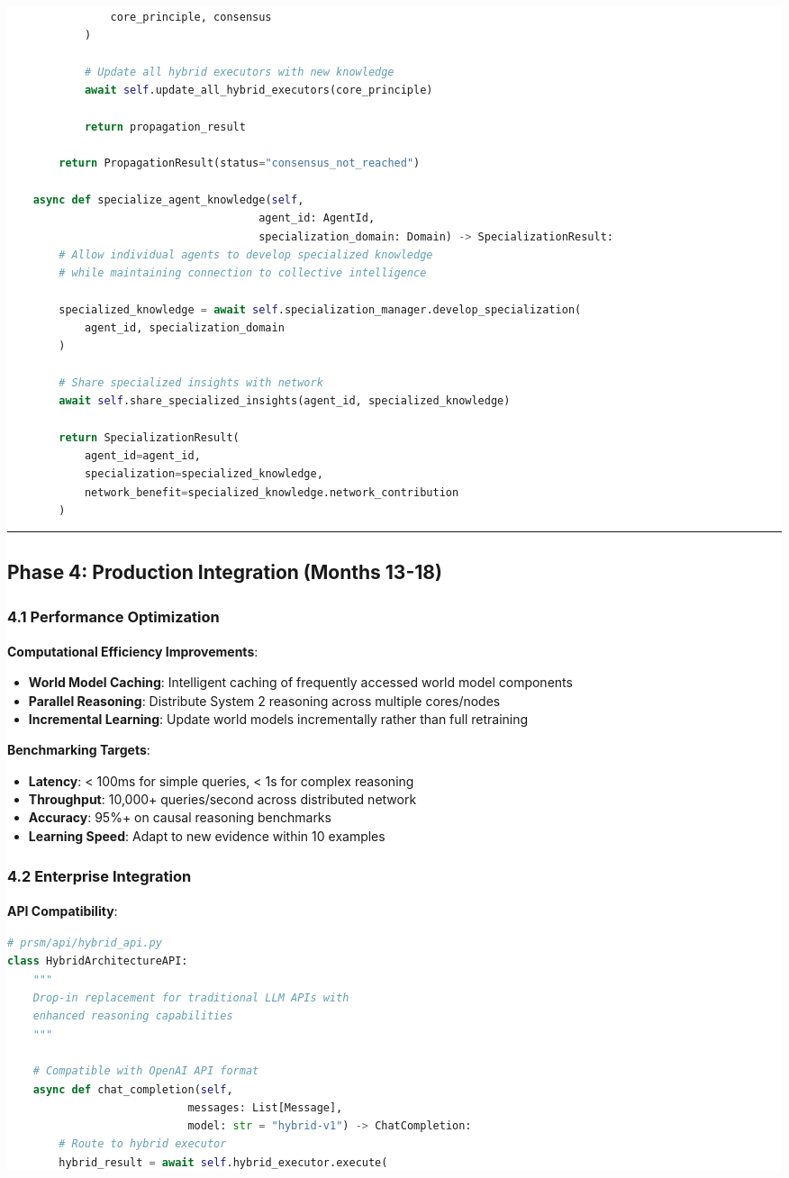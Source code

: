 ```python
                core_principle, consensus
            )
            
            # Update all hybrid executors with new knowledge
            await self.update_all_hybrid_executors(core_principle)
            
            return propagation_result
        
        return PropagationResult(status="consensus_not_reached")
        
    async def specialize_agent_knowledge(self, 
                                       agent_id: AgentId,
                                       specialization_domain: Domain) -> SpecializationResult:
        # Allow individual agents to develop specialized knowledge
        # while maintaining connection to collective intelligence
        
        specialized_knowledge = await self.specialization_manager.develop_specialization(
            agent_id, specialization_domain
        )
        
        # Share specialized insights with network
        await self.share_specialized_insights(agent_id, specialized_knowledge)
        
        return SpecializationResult(
            agent_id=agent_id,
            specialization=specialized_knowledge,
            network_benefit=specialized_knowledge.network_contribution
        )
```

---

## Phase 4: Production Integration (Months 13-18)

### 4.1 Performance Optimization

**Computational Efficiency Improvements**:
- **World Model Caching**: Intelligent caching of frequently accessed world model components
- **Parallel Reasoning**: Distribute System 2 reasoning across multiple cores/nodes
- **Incremental Learning**: Update world models incrementally rather than full retraining

**Benchmarking Targets**:
- **Latency**: < 100ms for simple queries, < 1s for complex reasoning
- **Throughput**: 10,000+ queries/second across distributed network
- **Accuracy**: 95%+ on causal reasoning benchmarks
- **Learning Speed**: Adapt to new evidence within 10 examples

### 4.2 Enterprise Integration

**API Compatibility**:
```python
# prsm/api/hybrid_api.py
class HybridArchitectureAPI:
    """
    Drop-in replacement for traditional LLM APIs with 
    enhanced reasoning capabilities
    """
    
    # Compatible with OpenAI API format
    async def chat_completion(self, 
                            messages: List[Message],
                            model: str = "hybrid-v1") -> ChatCompletion:
        # Route to hybrid executor
        hybrid_result = await self.hybrid_executor.execute(
```